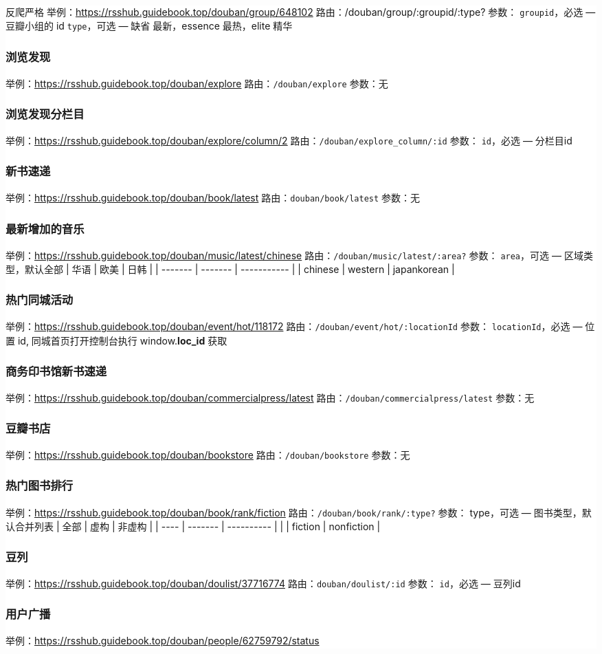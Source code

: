 反爬严格
举例：https://rsshub.guidebook.top/douban/group/648102
路由：/douban/group/:groupid/:type?
参数：
`groupid`，必选 — 豆瓣小组的 id
`type`，可选 — 缺省 最新，essence 最热，elite 精华
### 浏览发现
举例：https://rsshub.guidebook.top/douban/explore
路由：`/douban/explore`
参数：无
### 浏览发现分栏目
举例：https://rsshub.guidebook.top/douban/explore/column/2
路由：`/douban/explore_column/:id`
参数：
`id`，必选 — 分栏目id
### 新书速递
举例：https://rsshub.guidebook.top/douban/book/latest
路由：`douban/book/latest`
参数：无
### 最新增加的音乐
举例：https://rsshub.guidebook.top/douban/music/latest/chinese
路由：`/douban/music/latest/:area?`
参数：
`area`，可选 — 区域类型，默认全部
| 华语    | 欧美    | 日韩        |
| ------- | ------- | ----------- |
| chinese | western | japankorean |
### 热门同城活动
举例：https://rsshub.guidebook.top/douban/event/hot/118172
路由：`/douban/event/hot/:locationId`
参数：
`locationId`，必选 — 位置 id, 同城首页打开控制台执行 window.__loc_id__ 获取
### 商务印书馆新书速递
举例：https://rsshub.guidebook.top/douban/commercialpress/latest
路由：`/douban/commercialpress/latest`
参数：无
### 豆瓣书店
举例：https://rsshub.guidebook.top/douban/bookstore
路由：`/douban/bookstore`
参数：无
### 热门图书排行
举例：https://rsshub.guidebook.top/douban/book/rank/fiction
路由：`/douban/book/rank/:type?`
参数：
type，可选 — 图书类型，默认合并列表
| 全部 | 虚构    | 非虚构     |
| ---- | ------- | ---------- |
|      | fiction | nonfiction |
### 豆列
举例：https://rsshub.guidebook.top/douban/doulist/37716774
路由：`douban/doulist/:id`
参数：
`id`，必选 — 豆列id
### 用户广播
举例：https://rsshub.guidebook.top/douban/people/62759792/status